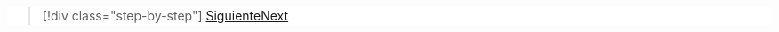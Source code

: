 > [!div class="step-by-step"]
> [<span data-ttu-id="cf3d0-298">Siguiente</span><span class="sxs-lookup"><span data-stu-id="cf3d0-298">Next</span></span>](efficiently-paging-through-large-amounts-of-data-cs.md)
